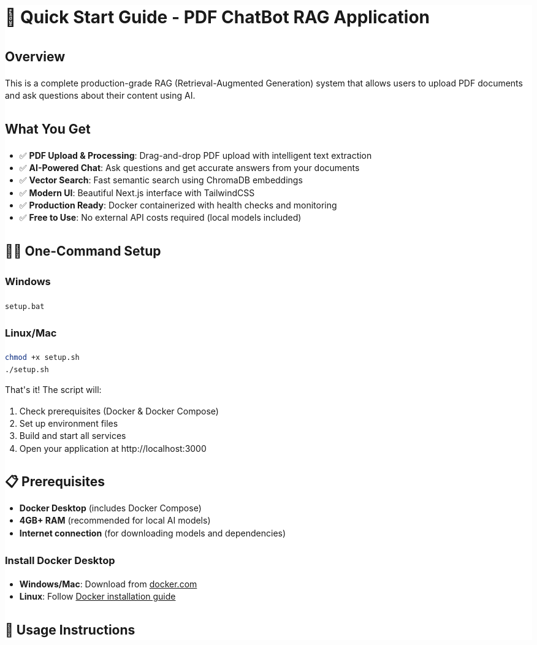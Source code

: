 # 🚀 Quick Start Guide - PDF ChatBot RAG Application

## Overview

This is a complete production-grade RAG (Retrieval-Augmented Generation) system that allows users to upload PDF documents and ask questions about their content using AI.

## What You Get

- ✅ **PDF Upload & Processing**: Drag-and-drop PDF upload with intelligent text extraction
- ✅ **AI-Powered Chat**: Ask questions and get accurate answers from your documents
- ✅ **Vector Search**: Fast semantic search using ChromaDB embeddings
- ✅ **Modern UI**: Beautiful Next.js interface with TailwindCSS
- ✅ **Production Ready**: Docker containerized with health checks and monitoring
- ✅ **Free to Use**: No external API costs required (local models included)

## 🏃‍♂️ One-Command Setup

### Windows

```cmd
setup.bat
```

### Linux/Mac

```bash
chmod +x setup.sh
./setup.sh
```

That's it! The script will:

1. Check prerequisites (Docker & Docker Compose)
2. Set up environment files
3. Build and start all services
4. Open your application at http://localhost:3000

## 📋 Prerequisites

- **Docker Desktop** (includes Docker Compose)
- **4GB+ RAM** (recommended for local AI models)
- **Internet connection** (for downloading models and dependencies)

### Install Docker Desktop

- **Windows/Mac**: Download from [docker.com](https://www.docker.com/products/docker-desktop)
- **Linux**: Follow [Docker installation guide](https://docs.docker.com/engine/install/)

## 🎯 Usage Instructions
